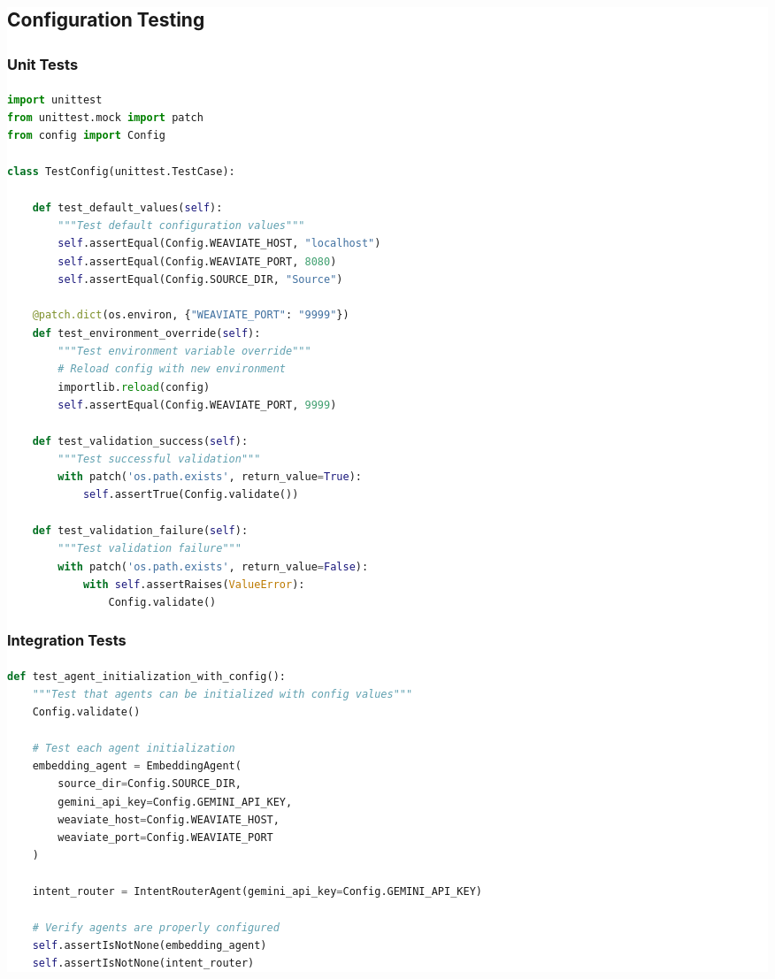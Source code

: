 ## Configuration Testing

### Unit Tests
```python
import unittest
from unittest.mock import patch
from config import Config

class TestConfig(unittest.TestCase):
    
    def test_default_values(self):
        """Test default configuration values"""
        self.assertEqual(Config.WEAVIATE_HOST, "localhost")
        self.assertEqual(Config.WEAVIATE_PORT, 8080)
        self.assertEqual(Config.SOURCE_DIR, "Source")
    
    @patch.dict(os.environ, {"WEAVIATE_PORT": "9999"})
    def test_environment_override(self):
        """Test environment variable override"""
        # Reload config with new environment
        importlib.reload(config)
        self.assertEqual(Config.WEAVIATE_PORT, 9999)
    
    def test_validation_success(self):
        """Test successful validation"""
        with patch('os.path.exists', return_value=True):
            self.assertTrue(Config.validate())
    
    def test_validation_failure(self):
        """Test validation failure"""
        with patch('os.path.exists', return_value=False):
            with self.assertRaises(ValueError):
                Config.validate()
```

### Integration Tests
```python
def test_agent_initialization_with_config():
    """Test that agents can be initialized with config values"""
    Config.validate()
    
    # Test each agent initialization
    embedding_agent = EmbeddingAgent(
        source_dir=Config.SOURCE_DIR,
        gemini_api_key=Config.GEMINI_API_KEY,
        weaviate_host=Config.WEAVIATE_HOST,
        weaviate_port=Config.WEAVIATE_PORT
    )
    
    intent_router = IntentRouterAgent(gemini_api_key=Config.GEMINI_API_KEY)
    
    # Verify agents are properly configured
    self.assertIsNotNone(embedding_agent)
    self.assertIsNotNone(intent_router)
```
